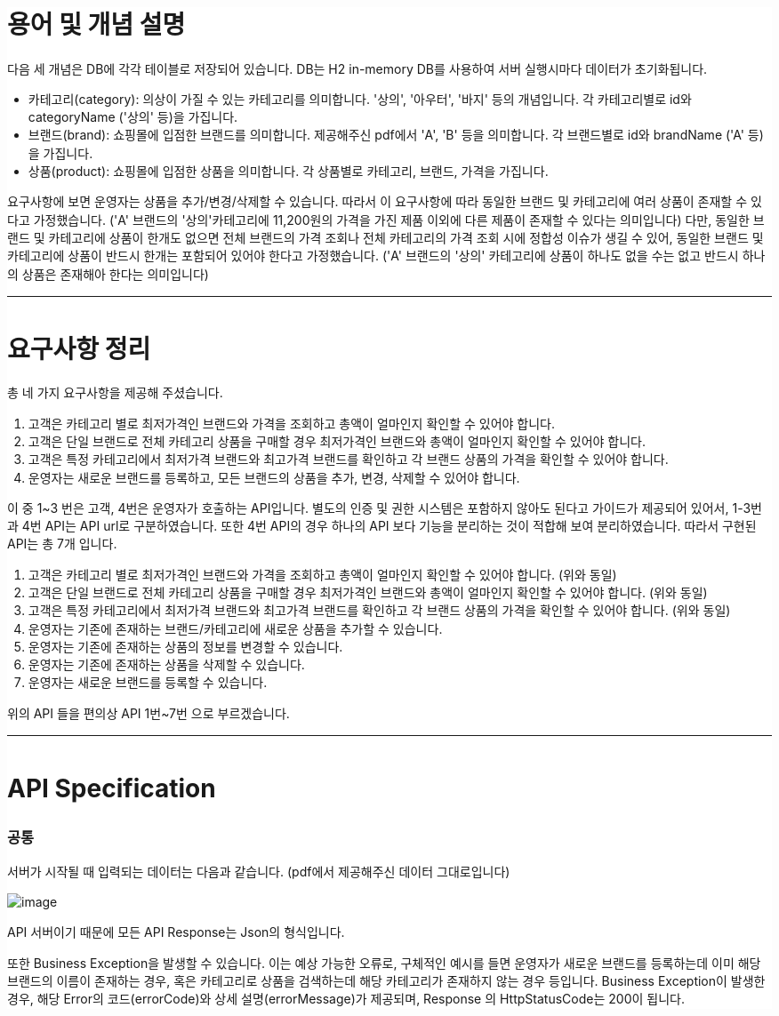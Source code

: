 # 용어 및 개념 설명

다음 세 개념은 DB에 각각 테이블로 저장되어 있습니다. DB는 H2 in-memory DB를 사용하여 서버 실행시마다 데이터가 초기화됩니다.
* 카테고리(category): 의상이 가질 수 있는 카테고리를 의미합니다. '상의', '아우터', '바지' 등의 개념입니다. 각 카테고리별로 id와 categoryName ('상의' 등)을 가집니다.
* 브랜드(brand): 쇼핑몰에 입점한 브랜드를 의미합니다. 제공해주신 pdf에서 'A', 'B' 등을 의미합니다. 각 브랜드별로 id와 brandName ('A' 등)을 가집니다.
* 상품(product): 쇼핑몰에 입점한 상품을 의미합니다. 각 상품별로 카테고리, 브랜드, 가격을 가집니다.

요구사항에 보면 운영자는 상품을 추가/변경/삭제할 수 있습니다. 따라서 이 요구사항에 따라 동일한 브랜드 및 카테고리에 여러 상품이 존재할 수 있다고 가정했습니다. ('A' 브랜드의 '상의'카테고리에 11,200원의 가격을 가진 제품 이외에 다른 제품이 존재할 수 있다는 의미입니다) 다만, 동일한 브랜드 및 카테고리에 상품이 한개도 없으면 전체 브랜드의 가격 조회나 전체 카테고리의 가격 조회 시에 정합성 이슈가 생길 수 있어, 동일한 브랜드 및 카테고리에 상품이 반드시 한개는 포함되어 있어야 한다고 가정했습니다. ('A' 브랜드의 '상의' 카테고리에 상품이 하나도 없을 수는 없고 반드시 하나의 상품은 존재해아 한다는 의미입니다)


---

# 요구사항 정리
총 네 가지 요구사항을 제공해 주셨습니다.
1. 고객은 카테고리 별로 최저가격인 브랜드와 가격을 조회하고 총액이 얼마인지 확인할 수 있어야 합니다.
2. 고객은 단일 브랜드로 전체 카테고리 상품을 구매할 경우 최저가격인 브랜드와 총액이 얼마인지 확인할 수 있어야 합니다.
3. 고객은 특정 카테고리에서 최저가격 브랜드와 최고가격 브랜드를 확인하고 각 브랜드 상품의 가격을 확인할 수 있어야 합니다.
4. 운영자는 새로운 브랜드를 등록하고, 모든 브랜드의 상품을 추가, 변경, 삭제할 수 있어야 합니다.

이 중 1~3 번은 고객, 4번은 운영자가 호출하는 API입니다. 별도의 인증 및 권한 시스템은 포함하지 않아도 된다고 가이드가 제공되어 있어서, 1-3번과 4번 API는 API url로 구분하였습니다. 또한 4번 API의 경우 하나의 API 보다 기능을 분리하는 것이 적합해 보여 분리하였습니다. 따라서 구현된 API는 총 7개 입니다.

1. 고객은 카테고리 별로 최저가격인 브랜드와 가격을 조회하고 총액이 얼마인지 확인할 수 있어야 합니다. (위와 동일)
2. 고객은 단일 브랜드로 전체 카테고리 상품을 구매할 경우 최저가격인 브랜드와 총액이 얼마인지 확인할 수 있어야 합니다. (위와 동일)
3. 고객은 특정 카테고리에서 최저가격 브랜드와 최고가격 브랜드를 확인하고 각 브랜드 상품의 가격을 확인할 수 있어야 합니다. (위와 동일)
4. 운영자는 기존에 존재하는 브랜드/카테고리에 새로운 상품을 추가할 수 있습니다.
5. 운영자는 기존에 존재하는 상품의 정보를 변경할 수 있습니다.
6. 운영자는 기존에 존재하는 상품을 삭제할 수 있습니다.
7. 운영자는 새로운 브랜드를 등록할 수 있습니다.

위의 API 들을 편의상 API 1번~7번 으로 부르겠습니다. 

---

# API Specification
### 공통

서버가 시작될 때 입력되는 데이터는 다음과 같습니다. (pdf에서 제공해주신 데이터 그대로입니다)

<img width="1114" alt="image" src="https://github.com/david1403/musinsa_be/assets/37106166/c03c2cc8-3354-4a48-9344-ececf454970f">

API 서버이기 때문에 모든 API Response는 Json의 형식입니다.

또한 Business Exception을 발생할 수 있습니다. 이는 예상 가능한 오류로, 구체적인 예시를 들면 운영자가 새로운 브랜드를 등록하는데 이미 해당 브랜드의 이름이 존재하는 경우, 혹은 카테고리로 상품을 검색하는데 해당 카테고리가 존재하지 않는 경우 등입니다. Business Exception이 발생한 경우, 해당 Error의 코드(errorCode)와 상세 설명(errorMessage)가 제공되며, Response 의 HttpStatusCode는 200이 됩니다.
